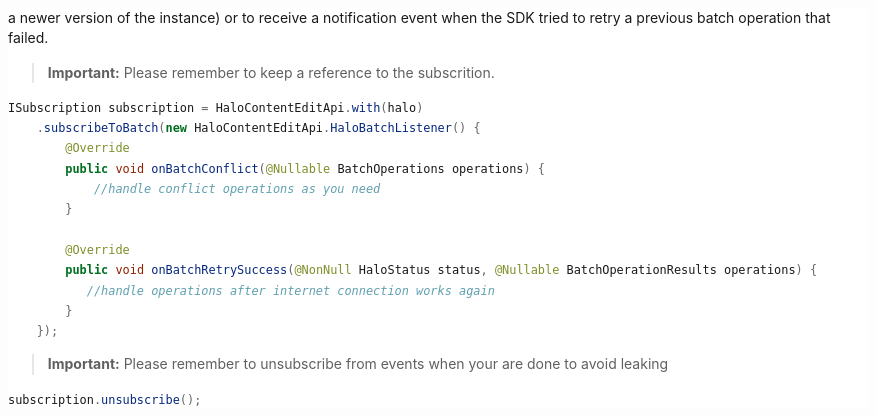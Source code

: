 a newer version of the instance) or to receive a notification event when the SDK tried to retry a previous batch operation that failed.

> **Important:** Please remember to keep a reference to the subscrition.

```java
ISubscription subscription = HaloContentEditApi.with(halo)
    .subscribeToBatch(new HaloContentEditApi.HaloBatchListener() {
        @Override
        public void onBatchConflict(@Nullable BatchOperations operations) {
            //handle conflict operations as you need
        }
  
        @Override
        public void onBatchRetrySuccess(@NonNull HaloStatus status, @Nullable BatchOperationResults operations) {
           //handle operations after internet connection works again
        }
    });
```
> **Important:** Please remember to unsubscribe from events when your are done to avoid leaking

```java
subscription.unsubscribe();
```

